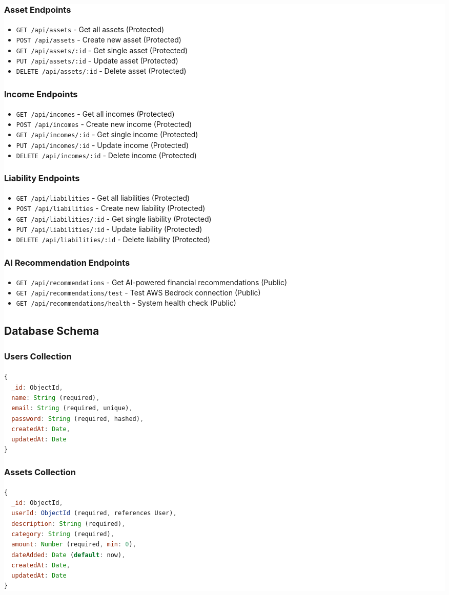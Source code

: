 ### Asset Endpoints
- `GET /api/assets` - Get all assets (Protected)
- `POST /api/assets` - Create new asset (Protected)
- `GET /api/assets/:id` - Get single asset (Protected)
- `PUT /api/assets/:id` - Update asset (Protected)
- `DELETE /api/assets/:id` - Delete asset (Protected)

### Income Endpoints
- `GET /api/incomes` - Get all incomes (Protected)
- `POST /api/incomes` - Create new income (Protected)
- `GET /api/incomes/:id` - Get single income (Protected)
- `PUT /api/incomes/:id` - Update income (Protected)
- `DELETE /api/incomes/:id` - Delete income (Protected)

### Liability Endpoints
- `GET /api/liabilities` - Get all liabilities (Protected)
- `POST /api/liabilities` - Create new liability (Protected)
- `GET /api/liabilities/:id` - Get single liability (Protected)
- `PUT /api/liabilities/:id` - Update liability (Protected)
- `DELETE /api/liabilities/:id` - Delete liability (Protected)

### AI Recommendation Endpoints
- `GET /api/recommendations` - Get AI-powered financial recommendations (Public)
- `GET /api/recommendations/test` - Test AWS Bedrock connection (Public)
- `GET /api/recommendations/health` - System health check (Public)

## Database Schema

### Users Collection
```javascript
{
  _id: ObjectId,
  name: String (required),
  email: String (required, unique),
  password: String (required, hashed),
  createdAt: Date,
  updatedAt: Date
}
```

### Assets Collection
```javascript
{
  _id: ObjectId,
  userId: ObjectId (required, references User),
  description: String (required),
  category: String (required),
  amount: Number (required, min: 0),
  dateAdded: Date (default: now),
  createdAt: Date,
  updatedAt: Date
}
```
